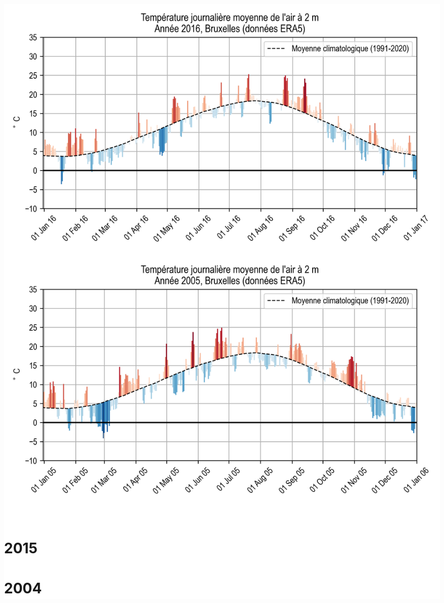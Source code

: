<img src="./figs/T2m_Bruxelles_2016.png" width="1200">
<img src="./figs/T2m_Bruxelles_2005.png" width="1200">
<br>
<br>
<h1> 2015 </h1>
<h1> 2004 </h1>